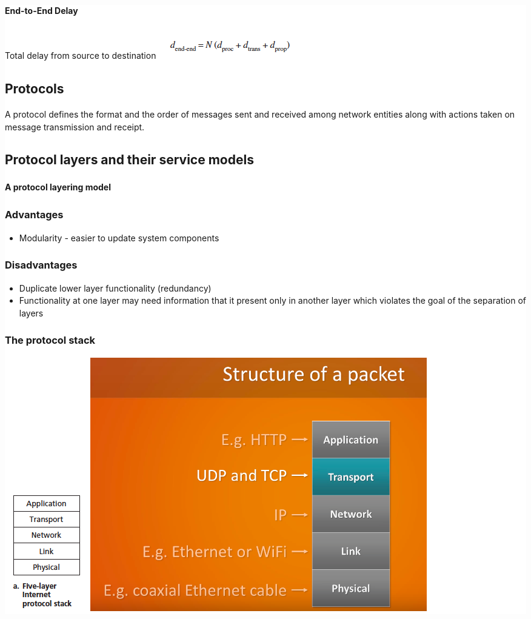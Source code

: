 
#### End-to-End Delay

Total delay from source to destination
![](end-to-end-delay.png)

## Protocols

A protocol defines the format and the order of messages sent and received among network entities along with actions taken on message transmission and receipt.

## Protocol layers and their service models

#### A protocol layering model
### Advantages

* Modularity  - easier to update system components

### Disadvantages

* Duplicate lower layer functionality (redundancy)
* Functionality at one layer may need information that it present only in another layer which violates the goal of the separation of layers

### The protocol stack
![](protocol-stack.png)
![](packet-structure.png)
